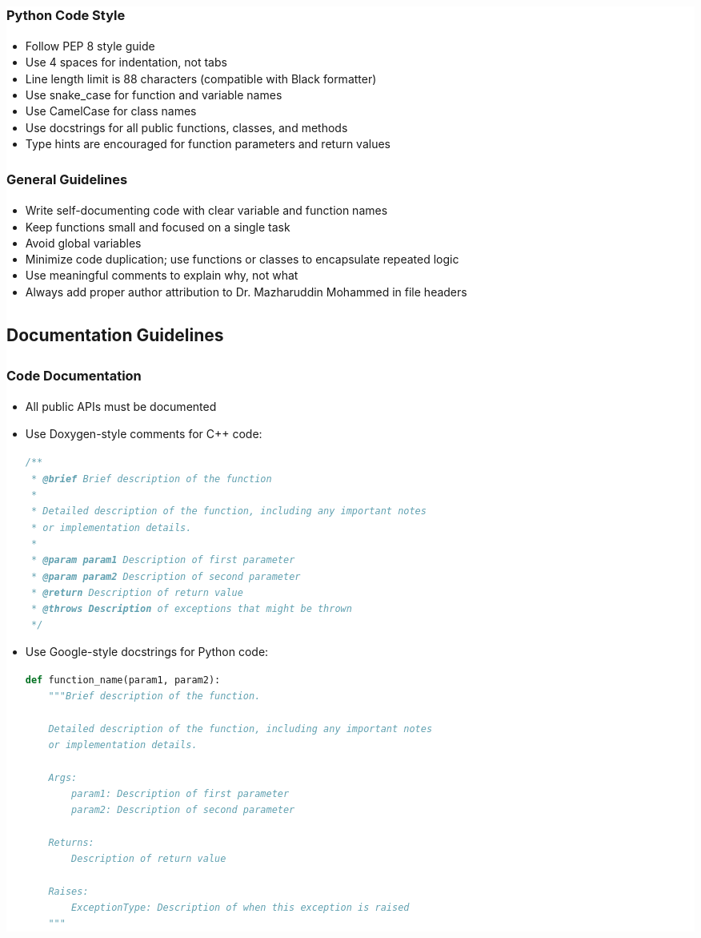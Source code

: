 ### Python Code Style

- Follow PEP 8 style guide
- Use 4 spaces for indentation, not tabs
- Line length limit is 88 characters (compatible with Black formatter)
- Use snake_case for function and variable names
- Use CamelCase for class names
- Use docstrings for all public functions, classes, and methods
- Type hints are encouraged for function parameters and return values

### General Guidelines

- Write self-documenting code with clear variable and function names
- Keep functions small and focused on a single task
- Avoid global variables
- Minimize code duplication; use functions or classes to encapsulate repeated logic
- Use meaningful comments to explain why, not what
- Always add proper author attribution to Dr. Mazharuddin Mohammed in file headers

## Documentation Guidelines

### Code Documentation

- All public APIs must be documented
- Use Doxygen-style comments for C++ code:
  ```cpp
  /**
   * @brief Brief description of the function
   *
   * Detailed description of the function, including any important notes
   * or implementation details.
   *
   * @param param1 Description of first parameter
   * @param param2 Description of second parameter
   * @return Description of return value
   * @throws Description of exceptions that might be thrown
   */
  ```

- Use Google-style docstrings for Python code:
  ```python
  def function_name(param1, param2):
      """Brief description of the function.

      Detailed description of the function, including any important notes
      or implementation details.

      Args:
          param1: Description of first parameter
          param2: Description of second parameter

      Returns:
          Description of return value

      Raises:
          ExceptionType: Description of when this exception is raised
      """
  ```
